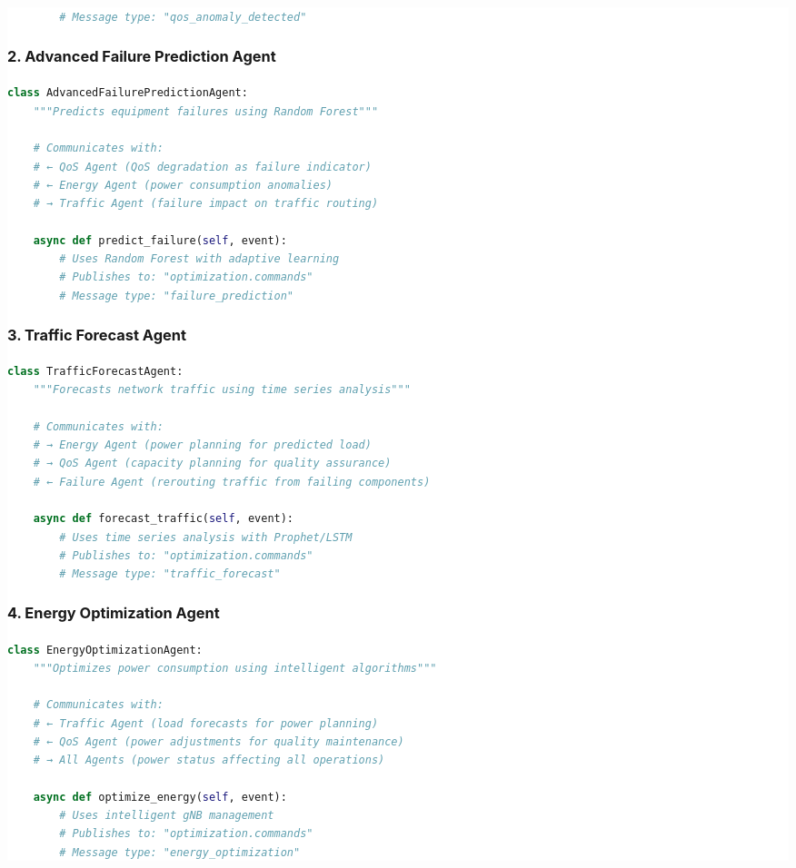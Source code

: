 ```python
        # Message type: "qos_anomaly_detected"
```

### **2. Advanced Failure Prediction Agent**
```python
class AdvancedFailurePredictionAgent:
    """Predicts equipment failures using Random Forest"""
    
    # Communicates with:
    # ← QoS Agent (QoS degradation as failure indicator)
    # ← Energy Agent (power consumption anomalies)
    # → Traffic Agent (failure impact on traffic routing)
    
    async def predict_failure(self, event):
        # Uses Random Forest with adaptive learning
        # Publishes to: "optimization.commands"
        # Message type: "failure_prediction"
```

### **3. Traffic Forecast Agent**
```python
class TrafficForecastAgent:
    """Forecasts network traffic using time series analysis"""
    
    # Communicates with:
    # → Energy Agent (power planning for predicted load)
    # → QoS Agent (capacity planning for quality assurance)
    # ← Failure Agent (rerouting traffic from failing components)
    
    async def forecast_traffic(self, event):
        # Uses time series analysis with Prophet/LSTM
        # Publishes to: "optimization.commands"
        # Message type: "traffic_forecast"
```

### **4. Energy Optimization Agent**
```python
class EnergyOptimizationAgent:
    """Optimizes power consumption using intelligent algorithms"""
    
    # Communicates with:
    # ← Traffic Agent (load forecasts for power planning)
    # ← QoS Agent (power adjustments for quality maintenance)
    # → All Agents (power status affecting all operations)
    
    async def optimize_energy(self, event):
        # Uses intelligent gNB management
        # Publishes to: "optimization.commands"
        # Message type: "energy_optimization"
```
